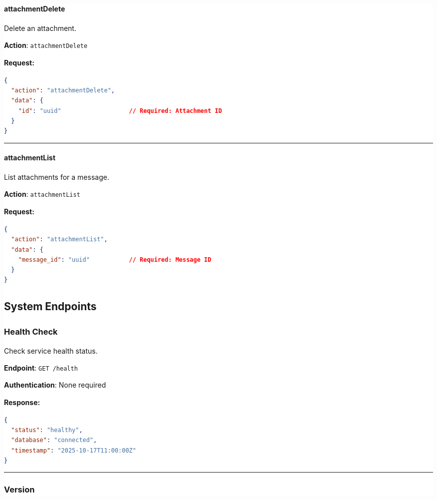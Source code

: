 
#### attachmentDelete

Delete an attachment.

**Action**: `attachmentDelete`

**Request:**
```json
{
  "action": "attachmentDelete",
  "data": {
    "id": "uuid"                   // Required: Attachment ID
  }
}
```

---

#### attachmentList

List attachments for a message.

**Action**: `attachmentList`

**Request:**
```json
{
  "action": "attachmentList",
  "data": {
    "message_id": "uuid"           // Required: Message ID
  }
}
```

## System Endpoints

### Health Check

Check service health status.

**Endpoint**: `GET /health`

**Authentication**: None required

**Response:**
```json
{
  "status": "healthy",
  "database": "connected",
  "timestamp": "2025-10-17T11:00:00Z"
}
```

---

### Version
